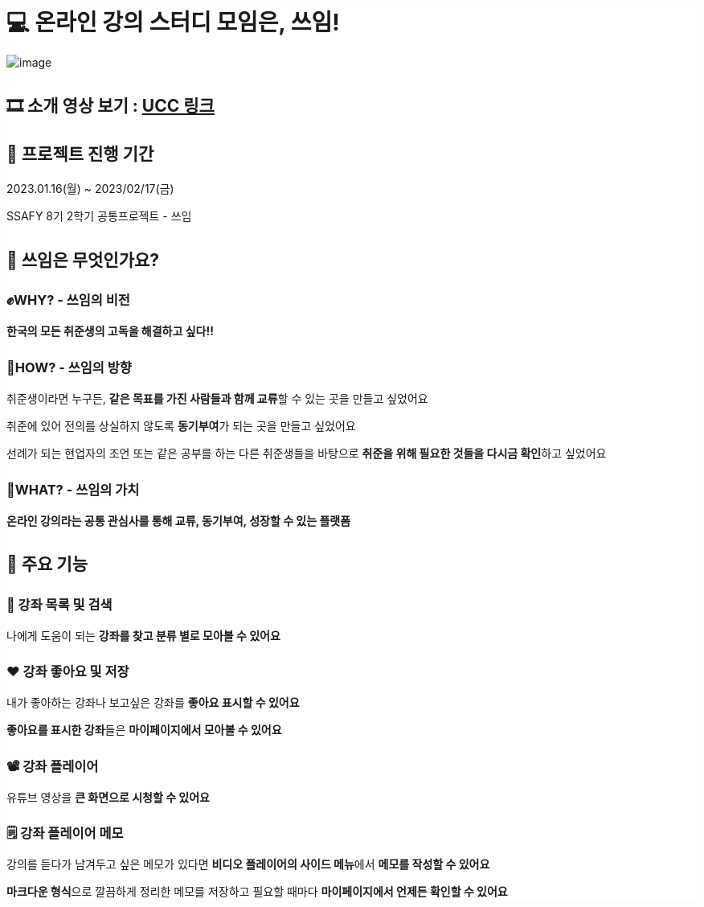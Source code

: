 # 💻 온라인 강의 스터디 모임은, 쓰임!

![image](https://github.com/SeoYeonBae/algorithmStudy/assets/101535851/efcf80b5-81fc-407e-aa96-50afe6a4c039)

## 🎞 소개 영상 보기 : [UCC 링크](https://youtu.be/aAv_wc749fQ)

## 📆 프로젝트 진행 기간

2023.01.16(월) ~ 2023/02/17(금)

SSAFY 8기 2학기 공통프로젝트 - 쓰임

## 📖 쓰임은 무엇인가요?

### ✊WHY? - 쓰임의 비전

**한국의 모든 취준생의 고독을 해결하고 싶다!!**

### 🤔HOW? - 쓰임의 방향

취준생이라면 누구든, **같은 목표를 가진 사람들과 함께 교류**할 수 있는 곳을 만들고 싶었어요

취준에 있어 전의를 상실하지 않도록 **동기부여**가 되는 곳을 만들고 싶었어요

선례가 되는 현업자의 조언 또는 같은 공부를 하는 다른 취준생들을 바탕으로 **취준을 위해 필요한 것들을 다시금 확인**하고 싶었어요

### 🙌WHAT? - 쓰임의 가치

**온라인 강의라는 공통 관심사를 통해 교류, 동기부여, 성장할 수 있는 플랫폼**

## 💜 주요 기능

### 🔎 강좌 목록 및 검색

나에게 도움이 되는 **강좌를 찾고 분류 별로 모아볼 수 있어요**

### ❤ 강좌 좋아요 및 저장

내가 좋아하는 강좌나 보고싶은 강좌를 **좋아요 표시할 수 있어요**

**좋아요를 표시한 강좌**들은 **마이페이지에서 모아볼 수 있어요**

### 📽 강좌 플레이어

유튜브 영상을 **큰 화면으로 시청할 수 있어요**

### 🗒 강좌 플레이어 메모

강의를 듣다가 남겨두고 싶은 메모가 있다면 **비디오 플레이어의 사이드 메뉴**에서 **메모를 작성할 수 있어요**

**마크다운 형식**으로 깔끔하게 정리한 메모를 저장하고 필요할 때마다 **마이페이지에서 언제든 확인할 수 있어요**

